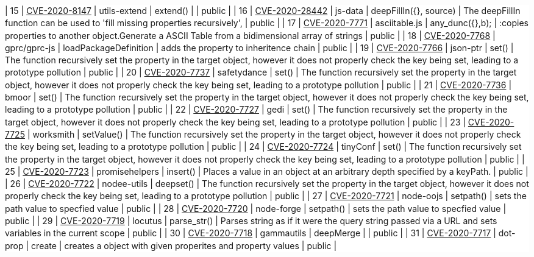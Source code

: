 | 15   | [CVE-2020-8147](https://cve.mitre.org/cgi-bin/cvename.cgi?name=CVE-2020-8147)   | utils-extend          | extend()                                    |                                                                                                                                                                   | public               |
| 16   | [CVE-2020-28442](https://cve.mitre.org/cgi-bin/cvename.cgi?name=CVE-2020-28442) | js-data               | deepFillIn({}, source)                      | The deepFillIn function can be used to 'fill missing properties recursively',                                                                                     | public               |
| 17   | [CVE-2020-7771](https://cve.mitre.org/cgi-bin/cvename.cgi?name=CVE-2020-7771)   | asciitable.js         | any\_dunc({},b);                            | :copies properties to another object.Generate a ASCII Table from a bidimensional array of strings                                                                 | public               |
| 18   | [CVE-2020-7768](https://cve.mitre.org/cgi-bin/cvename.cgi?name=CVE-2020-7768)   | gprc/gprc-js          | loadPackageDefinition                       | adds the property to inheritence chain                                                                                                                            | public               |
| 19   | [CVE-2020-7766](https://cve.mitre.org/cgi-bin/cvename.cgi?name=CVE-2020-7766)   | json-ptr              | set()                                       | The function recursively set the property in the target object, however it does not properly check the key being set, leading to a prototype pollution            | public               |
| 20   | [CVE-2020-7737](https://cve.mitre.org/cgi-bin/cvename.cgi?name=CVE-2020-7737)   | safetydance           | set()                                       | The function recursively set the property in the target object, however it does not properly check the key being set, leading to a prototype pollution            | public               |
| 21   | [CVE-2020-7736](https://cve.mitre.org/cgi-bin/cvename.cgi?name=CVE-2020-7736)   | bmoor                 | set()                                       | The function recursively set the property in the target object, however it does not properly check the key being set, leading to a prototype pollution            | public               |
| 22   | [CVE-2020-7727](https://cve.mitre.org/cgi-bin/cvename.cgi?name=CVE-2020-7727)   | gedi                  | set()                                       | The function recursively set the property in the target object, however it does not properly check the key being set, leading to a prototype pollution            | public               |
| 23   | [CVE-2020-7725](https://cve.mitre.org/cgi-bin/cvename.cgi?name=CVE-2020-7725)   | worksmith             | setValue()                                  | The function recursively set the property in the target object, however it does not properly check the key being set, leading to a prototype pollution            | public               |
| 24   | [CVE-2020-7724](https://cve.mitre.org/cgi-bin/cvename.cgi?name=CVE-2020-7724)   | tinyConf              | set()                                       | The function recursively set the property in the target object, however it does not properly check the key being set, leading to a prototype pollution            | public               |
| 25   | [CVE-2020-7723](https://cve.mitre.org/cgi-bin/cvename.cgi?name=CVE-2020-7723)   | promisehelpers        | insert()                                    | Places a value in an object at an arbitrary depth specified by a keyPath.                                                                                         | public               |
| 26   | [CVE-2020-7722](https://cve.mitre.org/cgi-bin/cvename.cgi?name=CVE-2020-7722)   | nodee-utils           | deepset()                                   | The function recursively set the property in the target object, however it does not properly check the key being set, leading to a prototype pollution            | public               |
| 27   | [CVE-2020-7721](https://cve.mitre.org/cgi-bin/cvename.cgi?name=CVE-2020-7721)   | node-oojs             | setpath()                                   | sets the path value to specfied value                                                                                                                             | public               |
| 28   | [CVE-2020-7720](https://cve.mitre.org/cgi-bin/cvename.cgi?name=CVE-2020-7720)   | node-forge            | setpath()                                   | sets the path value to specfied value                                                                                                                             | public               |
| 29   | [CVE-2020-7719](https://cve.mitre.org/cgi-bin/cvename.cgi?name=CVE-2020-7719)   | locutus               | parse\_str()                                | Parses string as if it were the query string passed via a URL and sets variables in the current scope                                                             | public               |
| 30   | [CVE-2020-7718](https://cve.mitre.org/cgi-bin/cvename.cgi?name=CVE-2020-7718)                                                                                 | gammautils            | deepMerge                                   |                                                                                                                                                                   | public               |
| 31   | [CVE-2020-7717](https://cve.mitre.org/cgi-bin/cvename.cgi?name=CVE-2020-7717)   | dot-prop              | create                                      | creates a object with given properites and property values                                                                                                        | public               |